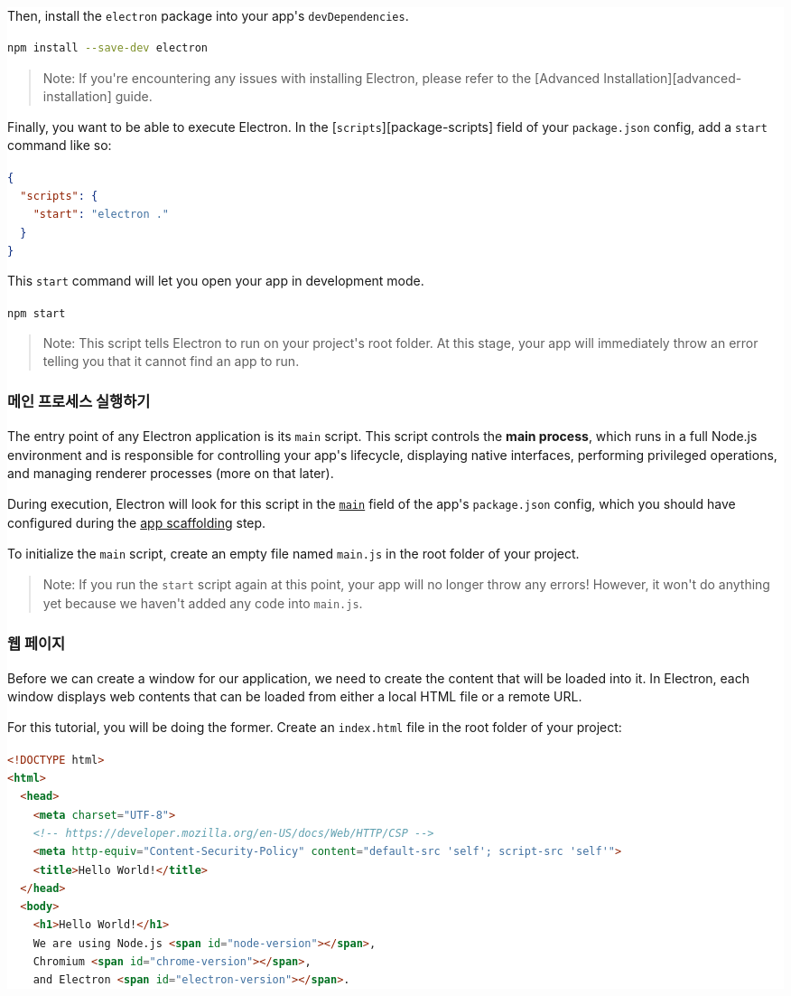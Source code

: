 Then, install the `electron` package into your app's `devDependencies`.

```sh npm2yarn
npm install --save-dev electron
```

> Note: If you're encountering any issues with installing Electron, please
> refer to the [Advanced Installation][advanced-installation] guide.

Finally, you want to be able to execute Electron. In the [`scripts`][package-scripts]
field of your `package.json` config, add a `start` command like so:

```json
{
  "scripts": {
    "start": "electron ."
  }
}
```

This `start` command will let you open your app in development mode.

```sh npm2yarn
npm start
```

> Note: This script tells Electron to run on your project's root folder. At this stage,
> your app will immediately throw an error telling you that it cannot find an app to run.

[고급 설치]: ./installation.md
[패키지 스크립트]: https://docs.npmjs.com/cli/v7/using-npm/scripts

### 메인 프로세스 실행하기

The entry point of any Electron application is its `main` script. This script controls the
**main process**, which runs in a full Node.js environment and is responsible for
controlling your app's lifecycle, displaying native interfaces, performing privileged
operations, and managing renderer processes (more on that later).

During execution, Electron will look for this script in the [`main`][package-json-main]
field of the app's `package.json` config, which you should have configured during the
[app scaffolding](#scaffold-the-project) step.

To initialize the `main` script, create an empty file named `main.js` in the root folder
of your project.

> Note: If you run the `start` script again at this point, your app will no longer throw
> any errors! However, it won't do anything yet because we haven't added any code into
> `main.js`.

[package-json-main]: https://docs.npmjs.com/cli/v7/configuring-npm/package-json#main

### 웹 페이지 

Before we can create a window for our application, we need to create the content that
will be loaded into it. In Electron, each window displays web contents that can be loaded
from either a local HTML file or a remote URL.

For this tutorial, you will be doing the former. Create an `index.html` file in the root
folder of your project:

```html
<!DOCTYPE html>
<html>
  <head>
    <meta charset="UTF-8">
    <!-- https://developer.mozilla.org/en-US/docs/Web/HTTP/CSP -->
    <meta http-equiv="Content-Security-Policy" content="default-src 'self'; script-src 'self'">
    <title>Hello World!</title>
  </head>
  <body>
    <h1>Hello World!</h1>
    We are using Node.js <span id="node-version"></span>,
    Chromium <span id="chrome-version"></span>,
    and Electron <span id="electron-version"></span>.
```

[빠른시작]: https://github.com/kjh0523/electron-quick-start
[node-download]: https://nodejs.org/en/download/
[app]: ../api/app.md
[browser-window]: ../api/browser-window.md
[commonjs]: https://nodejs.org/docs/latest/api/modules.html#modules_modules_commonjs_modules
[app-ready]: ../api/app.md#event-ready
[app-when-ready]: ../api/app.md#appwhenready
[node-platform]: https://nodejs.org/api/process.html#process_process_platform
[window-all-closed]: ../api/app.md#event-window-all-closed
[app-quit]: ../api/app.md#appquit
[activate]: ../api/app.md#event-activate-macos
[Process Model]: ./process-model.md
[dirname]: https://nodejs.org/api/modules.html#modules_dirname
[path-join]: https://nodejs.org/api/path.html#path_path_join_paths
[webpack]: https://webpack.js.org
[react]: https://reactjs.org